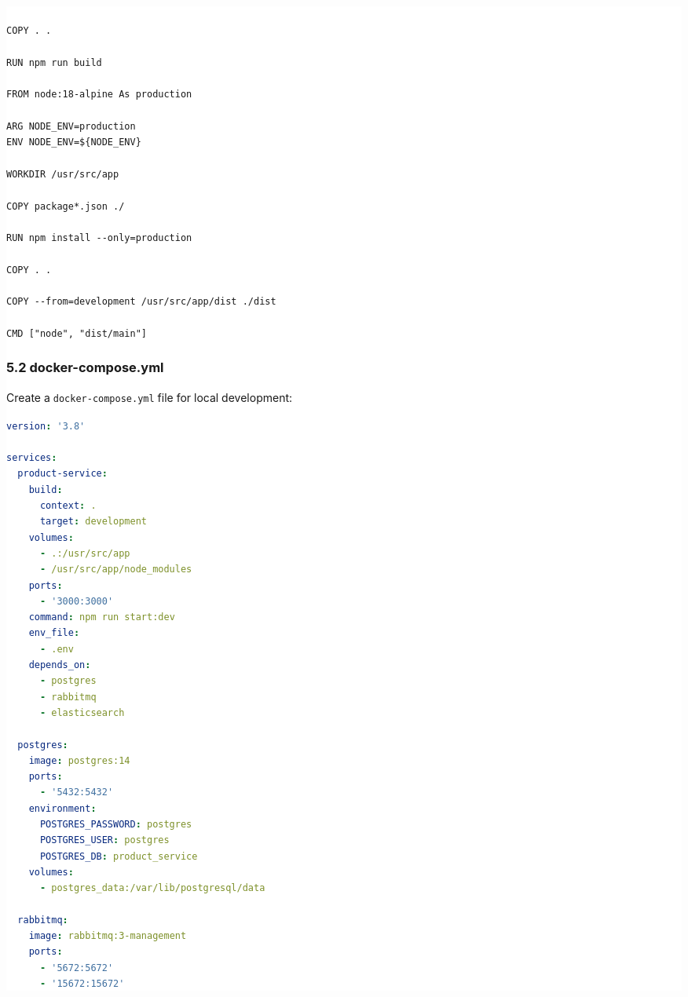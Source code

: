 ```

COPY . .

RUN npm run build

FROM node:18-alpine As production

ARG NODE_ENV=production
ENV NODE_ENV=${NODE_ENV}

WORKDIR /usr/src/app

COPY package*.json ./

RUN npm install --only=production

COPY . .

COPY --from=development /usr/src/app/dist ./dist

CMD ["node", "dist/main"]
```

### 5.2 docker-compose.yml

Create a `docker-compose.yml` file for local development:

```yaml
version: '3.8'

services:
  product-service:
    build:
      context: .
      target: development
    volumes:
      - .:/usr/src/app
      - /usr/src/app/node_modules
    ports:
      - '3000:3000'
    command: npm run start:dev
    env_file:
      - .env
    depends_on:
      - postgres
      - rabbitmq
      - elasticsearch

  postgres:
    image: postgres:14
    ports:
      - '5432:5432'
    environment:
      POSTGRES_PASSWORD: postgres
      POSTGRES_USER: postgres
      POSTGRES_DB: product_service
    volumes:
      - postgres_data:/var/lib/postgresql/data

  rabbitmq:
    image: rabbitmq:3-management
    ports:
      - '5672:5672'
      - '15672:15672'
```